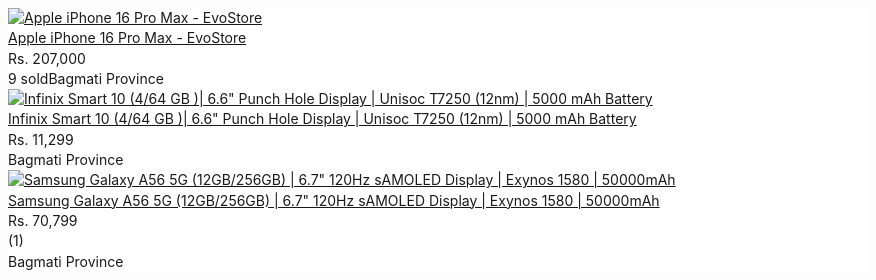 <div class="Ms6aG"><div class="qmXQo"><div class="ICdUp"><div class="_95X4G"><a href="//www.daraz.com.np/products/apple-iphone-16-pro-max-evostore-i159948477.html"><div class="picture-wrapper jBwCF"><img alt="Apple iPhone 16 Pro Max - EvoStore" height="200" src="https://img.drz.lazcdn.com/static/np/p/37432a92fe555203ea401a732c132f96.jpg_200x200q80.avif" style="object-fit: fill;" type="product" width="200"/></div></a></div></div><div class="buTCk"><div class="ajfs+"></div><div class="RfADt"><a href="//www.daraz.com.np/products/apple-iphone-16-pro-max-evostore-i159948477.html" title="Apple iPhone 16 Pro Max - EvoStore"><i class="ic-dynamic-badge ic-dynamic-badge-175175 ic-dynamic-group-3" style='background-image: url("https://img.lazcdn.com/us/lzd-onepiece/8199af120f8d2b28c22398a97eb0a5f01758108181160.png"); width: 42.8506px; height: 16px; background-size: 100% 100%; background-repeat: no-repeat;'></i><i class="ic-dynamic-badge ic-dynamic-badge-116117 ic-dynamic-group-3" style='background-image: url("https://img.lazcdn.com/us/lzd-onepiece/7d44bb39fe91237499f49a0ee76bbdab1717492966813.png"); width: 40.6154px; height: 16px; background-size: 100% 100%; background-repeat: no-repeat;'></i>Apple iPhone 16 Pro Max - EvoStore</a></div><div class="aBrP0"><span class="ooOxS">Rs. 207,000</span></div><div class="WNoq3"><i class="ic-dynamic-badge ic-dynamic-badge-116088 ic-dynamic-group-2" style='background-image: url("https://img.lazcdn.com/us/lzd-onepiece/4e9deeb4c63b87e32e6079d1c6d189801717402042809.png"); width: 77.3333px; height: 16px; background-size: 100% 100%; background-repeat: no-repeat;'></i></div><div class="_6uN7R"><span class="_1cEkb"><span>9 sold</span><span class="brHcE"></span></span><span class="oa6ri" title="Bagmati Province">Bagmati Province</span></div></div></div></div>

<div class="Ms6aG"><div class="qmXQo"><div class="ICdUp"><div class="_95X4G"><a href="//www.daraz.com.np/products/infinix-smart-10-464-gb-66-punch-hole-display-unisoc-t7250-12nm-5000-mah-battery-i482014775.html"><div class="picture-wrapper jBwCF"><img alt='Infinix Smart 10 (4/64 GB )| 6.6" Punch Hole Display | Unisoc T7250 (12nm) | 5000 mAh Battery' height="200" src="https://img.drz.lazcdn.com/static/np/p/c51d4f2a3fc4256751b487b6ef3ce914.jpg_200x200q80.avif" style="object-fit: fill;" type="product" width="167"/></div></a></div></div><div class="buTCk"><div class="ajfs+"></div><div class="RfADt"><a href="//www.daraz.com.np/products/infinix-smart-10-464-gb-66-punch-hole-display-unisoc-t7250-12nm-5000-mah-battery-i482014775.html" title='Infinix Smart 10 (4/64 GB )| 6.6" Punch Hole Display | Unisoc T7250 (12nm) | 5000 mAh Battery'><i class="ic-dynamic-badge ic-dynamic-badge-175175 ic-dynamic-group-3" style='background-image: url("https://img.lazcdn.com/us/lzd-onepiece/8199af120f8d2b28c22398a97eb0a5f01758108181160.png"); width: 42.8506px; height: 16px; background-size: 100% 100%; background-repeat: no-repeat;'></i>Infinix Smart 10 (4/64 GB )| 6.6" Punch Hole Display | Unisoc T7250 (12nm) | 5000 mAh Battery</a></div><div class="aBrP0"><span class="ooOxS">Rs. 11,299</span></div><div class="WNoq3"><i class="ic-dynamic-badge ic-dynamic-badge-162933 ic-dynamic-group-2" style='background-image: url("https://img.lazcdn.com/us/lzd-onepiece/7d68debd5a43e7f0b5893ad6ff5cac241745467448584.png"); width: 29.1556px; height: 16px; background-size: 100% 100%; background-repeat: no-repeat;'></i></div><div class="_6uN7R"><span class="oa6ri" title="Bagmati Province">Bagmati Province</span></div></div></div></div>

<div class="Ms6aG"><div class="qmXQo"><div class="ICdUp"><div class="_95X4G"><a href="//www.daraz.com.np/products/samsung-galaxy-a56-5g-12gb256gb-67-120hz-samoled-display-exynos-1580-50000mah-i481345228.html"><div class="picture-wrapper jBwCF"><img alt='Samsung Galaxy A56 5G (12GB/256GB) | 6.7" 120Hz sAMOLED Display | Exynos 1580 | 50000mAh' height="194" src="https://img.drz.lazcdn.com/static/np/p/097a9f1ae78cc4d3b542c0442d7318f7.jpg_200x200q80.avif" style="object-fit: fill;" type="product" width="200"/></div></a></div></div><div class="buTCk"><div class="ajfs+"></div><div class="RfADt"><a href="//www.daraz.com.np/products/samsung-galaxy-a56-5g-12gb256gb-67-120hz-samoled-display-exynos-1580-50000mah-i481345228.html" title='Samsung Galaxy A56 5G (12GB/256GB) | 6.7" 120Hz sAMOLED Display | Exynos 1580 | 50000mAh'><i class="ic-dynamic-badge ic-dynamic-badge-175175 ic-dynamic-group-3" style='background-image: url("https://img.lazcdn.com/us/lzd-onepiece/8199af120f8d2b28c22398a97eb0a5f01758108181160.png"); width: 42.8506px; height: 16px; background-size: 100% 100%; background-repeat: no-repeat;'></i>Samsung Galaxy A56 5G (12GB/256GB) | 6.7" 120Hz sAMOLED Display | Exynos 1580 | 50000mAh</a></div><div class="aBrP0"><span class="ooOxS">Rs. 70,799</span></div><div class="WNoq3"><i class="ic-dynamic-badge ic-dynamic-badge-162933 ic-dynamic-group-2" style='background-image: url("https://img.lazcdn.com/us/lzd-onepiece/7d68debd5a43e7f0b5893ad6ff5cac241745467448584.png"); width: 29.1556px; height: 16px; background-size: 100% 100%; background-repeat: no-repeat;'></i></div><div class="_6uN7R"><div class="mdmmT _32vUv"><i class="_9-ogB Dy1nx"></i><i class="_9-ogB Dy1nx"></i><i class="_9-ogB Dy1nx"></i><i class="_9-ogB Dy1nx"></i><i class="_9-ogB Dy1nx"></i><span class="qzqFw">(1)</span></div><span class="oa6ri" title="Bagmati Province">Bagmati Province</span></div></div></div></div>
